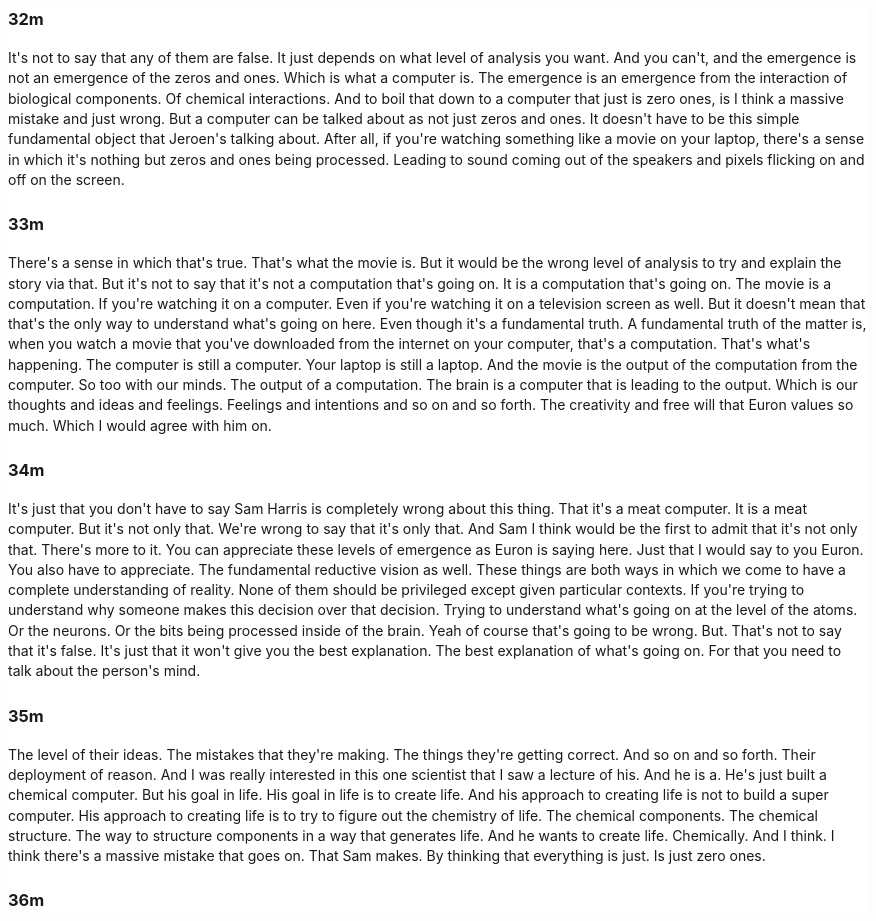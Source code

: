### 32m

It's not to say that any of them are false. It just depends on what level of analysis you want. And you can't, and the emergence is not an emergence of the zeros and ones. Which is what a computer is. The emergence is an emergence from the interaction of biological components. Of chemical interactions. And to boil that down to a computer that just is zero ones, is I think a massive mistake and just wrong. But a computer can be talked about as not just zeros and ones. It doesn't have to be this simple fundamental object that Jeroen's talking about. After all, if you're watching something like a movie on your laptop, there's a sense in which it's nothing but zeros and ones being processed. Leading to sound coming out of the speakers and pixels flicking on and off on the screen.

### 33m

There's a sense in which that's true. That's what the movie is. But it would be the wrong level of analysis to try and explain the story via that. But it's not to say that it's not a computation that's going on. It is a computation that's going on. The movie is a computation. If you're watching it on a computer. Even if you're watching it on a television screen as well. But it doesn't mean that that's the only way to understand what's going on here. Even though it's a fundamental truth. A fundamental truth of the matter is, when you watch a movie that you've downloaded from the internet on your computer, that's a computation. That's what's happening. The computer is still a computer. Your laptop is still a laptop. And the movie is the output of the computation from the computer. So too with our minds. The output of a computation. The brain is a computer that is leading to the output. Which is our thoughts and ideas and feelings. Feelings and intentions and so on and so forth. The creativity and free will that Euron values so much. Which I would agree with him on.

### 34m

It's just that you don't have to say Sam Harris is completely wrong about this thing. That it's a meat computer. It is a meat computer. But it's not only that. We're wrong to say that it's only that. And Sam I think would be the first to admit that it's not only that. There's more to it. You can appreciate these levels of emergence as Euron is saying here. Just that I would say to you Euron. You also have to appreciate. The fundamental reductive vision as well. These things are both ways in which we come to have a complete understanding of reality. None of them should be privileged except given particular contexts. If you're trying to understand why someone makes this decision over that decision. Trying to understand what's going on at the level of the atoms. Or the neurons. Or the bits being processed inside of the brain. Yeah of course that's going to be wrong. But. That's not to say that it's false. It's just that it won't give you the best explanation. The best explanation of what's going on. For that you need to talk about the person's mind.

### 35m

The level of their ideas. The mistakes that they're making. The things they're getting correct. And so on and so forth. Their deployment of reason. And I was really interested in this one scientist that I saw a lecture of his. And he is a. He's just built a chemical computer. But his goal in life. His goal in life is to create life. And his approach to creating life is not to build a super computer. His approach to creating life is to try to figure out the chemistry of life. The chemical components. The chemical structure. The way to structure components in a way that generates life. And he wants to create life. Chemically. And I think. I think there's a massive mistake that goes on. That Sam makes. By thinking that everything is just. Is just zero ones.

### 36m
